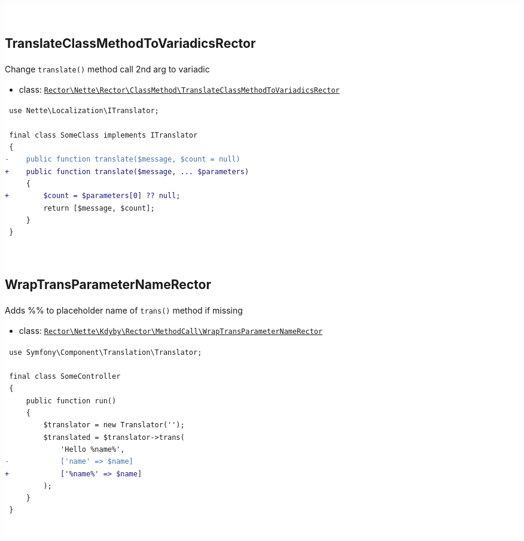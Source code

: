 <br>

## TranslateClassMethodToVariadicsRector

Change `translate()` method call 2nd arg to variadic

- class: [`Rector\Nette\Rector\ClassMethod\TranslateClassMethodToVariadicsRector`](../src/Rector/ClassMethod/TranslateClassMethodToVariadicsRector.php)

```diff
 use Nette\Localization\ITranslator;

 final class SomeClass implements ITranslator
 {
-    public function translate($message, $count = null)
+    public function translate($message, ... $parameters)
     {
+        $count = $parameters[0] ?? null;
         return [$message, $count];
     }
 }
```

<br>

## WrapTransParameterNameRector

Adds %% to placeholder name of `trans()` method if missing

- class: [`Rector\Nette\Kdyby\Rector\MethodCall\WrapTransParameterNameRector`](../src/Kdyby/Rector/MethodCall/WrapTransParameterNameRector.php)

```diff
 use Symfony\Component\Translation\Translator;

 final class SomeController
 {
     public function run()
     {
         $translator = new Translator('');
         $translated = $translator->trans(
             'Hello %name%',
-            ['name' => $name]
+            ['%name%' => $name]
         );
     }
 }
```

<br>
